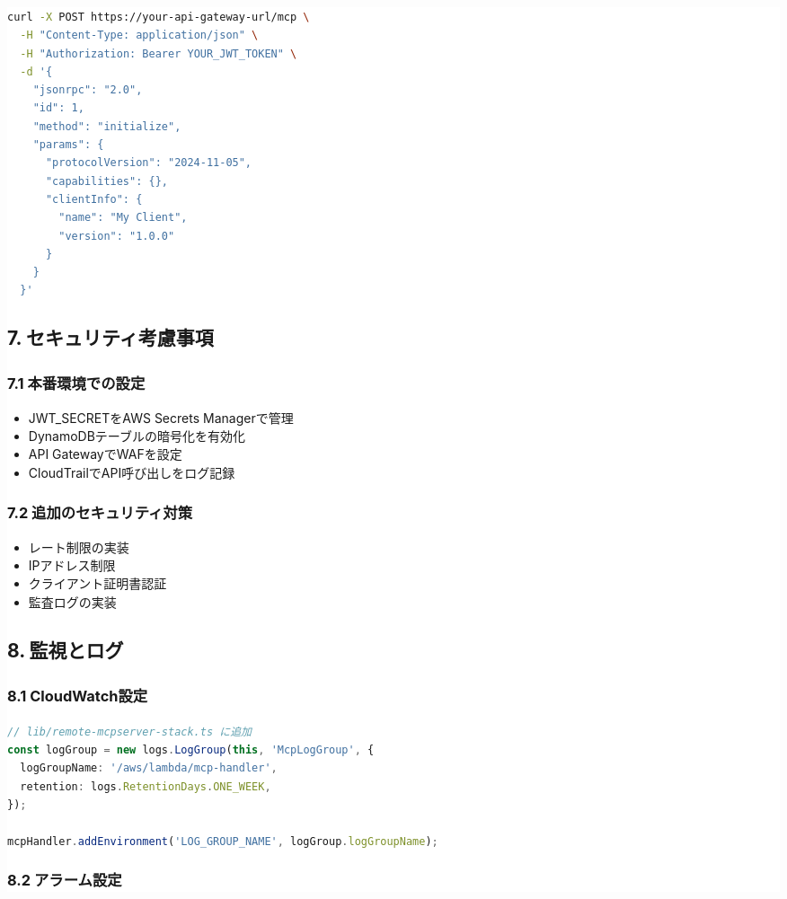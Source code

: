 ```bash
curl -X POST https://your-api-gateway-url/mcp \
  -H "Content-Type: application/json" \
  -H "Authorization: Bearer YOUR_JWT_TOKEN" \
  -d '{
    "jsonrpc": "2.0",
    "id": 1,
    "method": "initialize",
    "params": {
      "protocolVersion": "2024-11-05",
      "capabilities": {},
      "clientInfo": {
        "name": "My Client",
        "version": "1.0.0"
      }
    }
  }'
```

## 7. セキュリティ考慮事項

### 7.1 本番環境での設定

- JWT_SECRETをAWS Secrets Managerで管理
- DynamoDBテーブルの暗号化を有効化
- API GatewayでWAFを設定
- CloudTrailでAPI呼び出しをログ記録

### 7.2 追加のセキュリティ対策

- レート制限の実装
- IPアドレス制限
- クライアント証明書認証
- 監査ログの実装

## 8. 監視とログ

### 8.1 CloudWatch設定

```typescript
// lib/remote-mcpserver-stack.ts に追加
const logGroup = new logs.LogGroup(this, 'McpLogGroup', {
  logGroupName: '/aws/lambda/mcp-handler',
  retention: logs.RetentionDays.ONE_WEEK,
});

mcpHandler.addEnvironment('LOG_GROUP_NAME', logGroup.logGroupName);
```

### 8.2 アラーム設定
